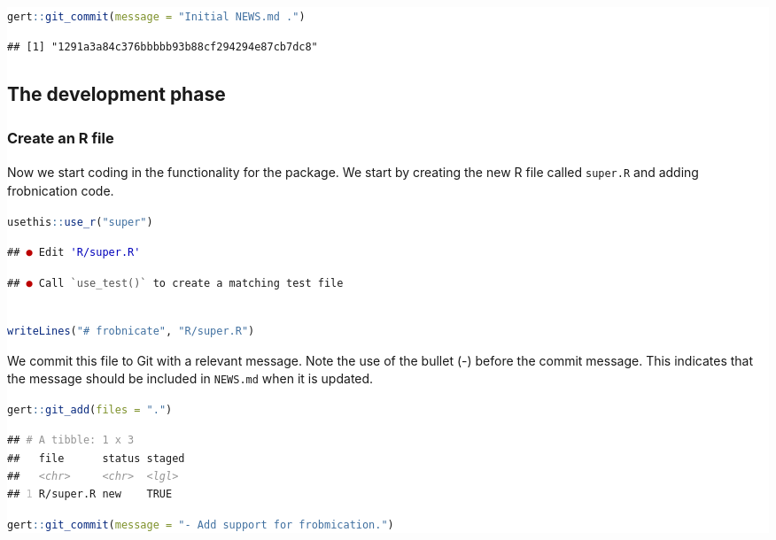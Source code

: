 ```r
gert::git_commit(message = "Initial NEWS.md .")
```

```
## [1] "1291a3a84c376bbbbb93b88cf294294e87cb7dc8"
```

## The development phase

### Create an R file

Now we start coding in the functionality for the package.
We start by creating the new R file called `super.R` and adding frobnication code.


```r
usethis::use_r("super")
```

<PRE class="fansi fansi-message"><CODE>## <span style='color: #BB0000;'>●</span><span> Edit </span><span style='color: #0000BB;'>'R/super.R'</span><span>
</span></CODE></PRE><PRE class="fansi fansi-message"><CODE>## <span style='color: #BB0000;'>●</span><span> Call </span><span style='color: #555555;'>`use_test()`</span><span> to create a matching test file
</span></CODE></PRE>

```r
writeLines("# frobnicate", "R/super.R")
```

We commit this file to Git with a relevant message.
Note the use of the bullet (-) before the commit message.
This indicates that the message should be included in `NEWS.md` when it is updated.


```r
gert::git_add(files = ".")
```

<PRE class="fansi fansi-output"><CODE>## <span style='color: #949494;'># A tibble: 1 x 3</span><span>
##   file      status staged
##   </span><span style='color: #949494;font-style: italic;'>&lt;chr&gt;</span><span>     </span><span style='color: #949494;font-style: italic;'>&lt;chr&gt;</span><span>  </span><span style='color: #949494;font-style: italic;'>&lt;lgl&gt;</span><span> 
## </span><span style='color: #BCBCBC;'>1</span><span> R/super.R new    TRUE
</span></CODE></PRE>

```r
gert::git_commit(message = "- Add support for frobmication.")
```
